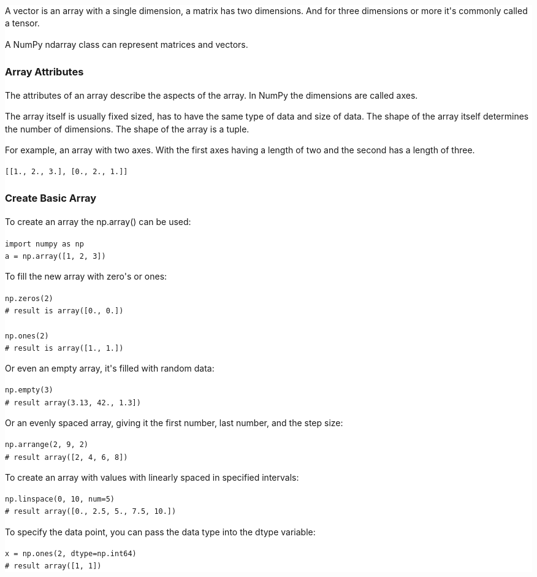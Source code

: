 A vector is an array with a single dimension, a matrix has two dimensions. And for three dimensions or more it's commonly called a tensor.

A NumPy ndarray class can represent matrices and vectors.

### Array Attributes
The attributes of an array describe the aspects of the array. In NumPy the dimensions are called axes.

The array itself is usually fixed sized, has to have the same type of data and size of data. The shape of the array itself determines the number of dimensions. The shape of the array is a tuple.

For example, an array with two axes. With the first axes having a length of two and the second has a length of three.

`[[1., 2., 3.], [0., 2., 1.]]`

### Create Basic Array
To create an array the np.array() can be used:
```
import numpy as np
a = np.array([1, 2, 3])
```

To fill the new array with zero's or ones:
```
np.zeros(2)
# result is array([0., 0.])

np.ones(2)
# result is array([1., 1.])
```

Or even an empty array, it's filled with random data:
```
np.empty(3)
# result array(3.13, 42., 1.3])
```

Or an evenly spaced array, giving it the first number, last number, and the step size:
```
np.arrange(2, 9, 2)
# result array([2, 4, 6, 8])
```

To create an array with values with linearly spaced in specified intervals:
``` 
np.linspace(0, 10, num=5)
# result array([0., 2.5, 5., 7.5, 10.])
```

To specify the data point, you can pass the data type into the dtype variable:
``` 
x = np.ones(2, dtype=np.int64)
# result array([1, 1])
```


[//]: # (result)
[//]: # (result)